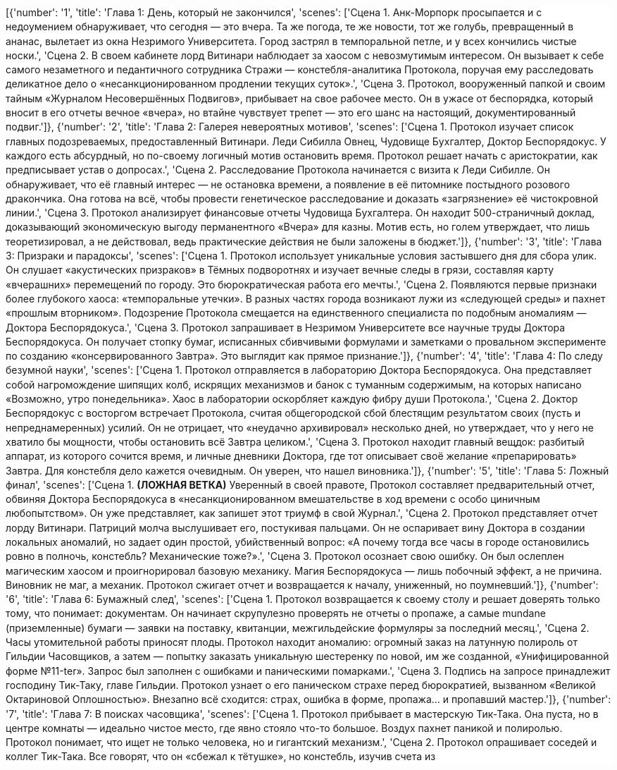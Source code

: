 [{'number': '1', 'title': 'Глава 1: День, который не закончился', 'scenes': ['Сцена 1. Анк-Морпорк просыпается и с недоумением обнаруживает, что сегодня — это вчера. Та же погода, те же новости, тот же голубь, превращенный в ананас, вылетает из окна Незримого Университета. Город застрял в темпоральной петле, и у всех кончились чистые носки.', 'Сцена 2. В своем кабинете лорд Витинари наблюдает за хаосом с невозмутимым интересом. Он вызывает к себе самого незаметного и педантичного сотрудника Стражи — констебля-аналитика Протокола, поручая ему расследовать деликатное дело о «несанкционированном продлении текущих суток».', 'Сцена 3. Протокол, вооруженный папкой и своим тайным «Журналом Несовершённых Подвигов», прибывает на свое рабочее место. Он в ужасе от беспорядка, который вносит в его отчеты вечное «вчера», но втайне чувствует трепет — это его шанс на настоящий, документированный подвиг.']}, {'number': '2', 'title': 'Глава 2: Галерея невероятных мотивов', 'scenes': ['Сцена 1. Протокол изучает список главных подозреваемых, предоставленный Витинари. Леди Сибилла Овнец, Чудовище Бухгалтер, Доктор Беспорядокус. У каждого есть абсурдный, но по-своему логичный мотив остановить время. Протокол решает начать с аристократии, как предписывает устав о допросах.', 'Сцена 2. Расследование Протокола начинается с визита к Леди Сибилле. Он обнаруживает, что её главный интерес — не остановка времени, а появление в её питомнике постыдного розового дракончика. Она готова на всё, чтобы провести генетическое расследование и доказать «загрязнение» её чистокровной линии.', 'Сцена 3. Протокол анализирует финансовые отчеты Чудовища Бухгалтера. Он находит 500-страничный доклад, доказывающий экономическую выгоду перманентного «Вчера» для казны. Мотив есть, но голем утверждает, что лишь теоретизировал, а не действовал, ведь практические действия не были заложены в бюджет.']}, {'number': '3', 'title': 'Глава 3: Призраки и парадоксы', 'scenes': ['Сцена 1. Протокол использует уникальные условия застывшего дня для сбора улик. Он слушает «акустических призраков» в Тёмных подворотнях и изучает вечные следы в грязи, составляя карту «вчерашних» перемещений по городу. Это бюрократическая работа его мечты.', 'Сцена 2. Появляются первые признаки более глубокого хаоса: «темпоральные утечки». В разных частях города возникают лужи из «следующей среды» и пахнет «прошлым вторником». Подозрение Протокола смещается на единственного специалиста по подобным аномалиям — Доктора Беспорядокуса.', 'Сцена 3. Протокол запрашивает в Незримом Университете все научные труды Доктора Беспорядокуса. Он получает стопку бумаг, исписанных сбивчивыми формулами и заметками о провальном эксперименте по созданию «консервированного Завтра». Это выглядит как прямое признание.']}, {'number': '4', 'title': 'Глава 4: По следу безумной науки', 'scenes': ['Сцена 1. Протокол отправляется в лабораторию Доктора Беспорядокуса. Она представляет собой нагромождение шипящих колб, искрящих механизмов и банок с туманным содержимым, на которых написано «Возможно, утро понедельника». Хаос в лаборатории оскорбляет каждую фибру души Протокола.', 'Сцена 2. Доктор Беспорядокус с восторгом встречает Протокола, считая общегородской сбой блестящим результатом своих (пусть и непреднамеренных) усилий. Он не отрицает, что «неудачно архивировал» несколько дней, но утверждает, что у него не хватило бы мощности, чтобы остановить всё Завтра целиком.', 'Сцена 3. Протокол находит главный вещдок: разбитый аппарат, из которого сочится время, и личные дневники Доктора, где тот описывает своё желание «препарировать» Завтра. Для констебля дело кажется очевидным. Он уверен, что нашел виновника.']}, {'number': '5', 'title': 'Глава 5: Ложный финал', 'scenes': ['Сцена 1. **(ЛОЖНАЯ ВЕТКА)** Уверенный в своей правоте, Протокол составляет предварительный отчет, обвиняя Доктора Беспорядокуса в «несанкционированном вмешательстве в ход времени с особо циничным любопытством». Он уже представляет, как запишет этот триумф в свой Журнал.', 'Сцена 2. Протокол представляет отчет лорду Витинари. Патриций молча выслушивает его, постукивая пальцами. Он не оспаривает вину Доктора в создании локальных аномалий, но задает один простой, убийственный вопрос: «А почему тогда все часы в городе остановились ровно в полночь, констебль? Механические тоже?».', 'Сцена 3. Протокол осознает свою ошибку. Он был ослеплен магическим хаосом и проигнорировал базовую механику. Магия Беспорядокуса — лишь побочный эффект, а не причина. Виновник не маг, а механик. Протокол сжигает отчет и возвращается к началу, униженный, но поумневший.']}, {'number': '6', 'title': 'Глава 6: Бумажный след', 'scenes': ['Сцена 1. Протокол возвращается к своему столу и решает доверять только тому, что понимает: документам. Он начинает скрупулезно проверять не отчеты о пропаже, а самые mundane (приземленные) бумаги — заявки на поставку, квитанции, межгильдейские формуляры за последний месяц.', 'Сцена 2. Часы утомительной работы приносят плоды. Протокол находит аномалию: огромный заказ на латунную полироль от Гильдии Часовщиков, а затем — попытку заказать уникальную шестеренку по новой, им же созданной, «Унифицированной форме №11-ter». Запрос был заполнен с ошибками и паническими помарками.', 'Сцена 3. Подпись на запросе принадлежит господину Тик-Таку, главе Гильдии. Протокол узнает о его паническом страхе перед бюрократией, вызванном «Великой Октариновой Оплошностью». Внезапно всё сходится: страх, ошибка в форме, пропажа... и пропавший мастер.']}, {'number': '7', 'title': 'Глава 7: В поисках часовщика', 'scenes': ['Сцена 1. Протокол прибывает в мастерскую Тик-Така. Она пуста, но в центре комнаты — идеально чистое место, где явно стояло что-то большое. Воздух пахнет паникой и полиролью. Протокол понимает, что ищет не только человека, но и гигантский механизм.', 'Сцена 2. Протокол опрашивает соседей и коллег Тик-Така. Все говорят, что он «сбежал к тётушке», но констебль, изучив счета из